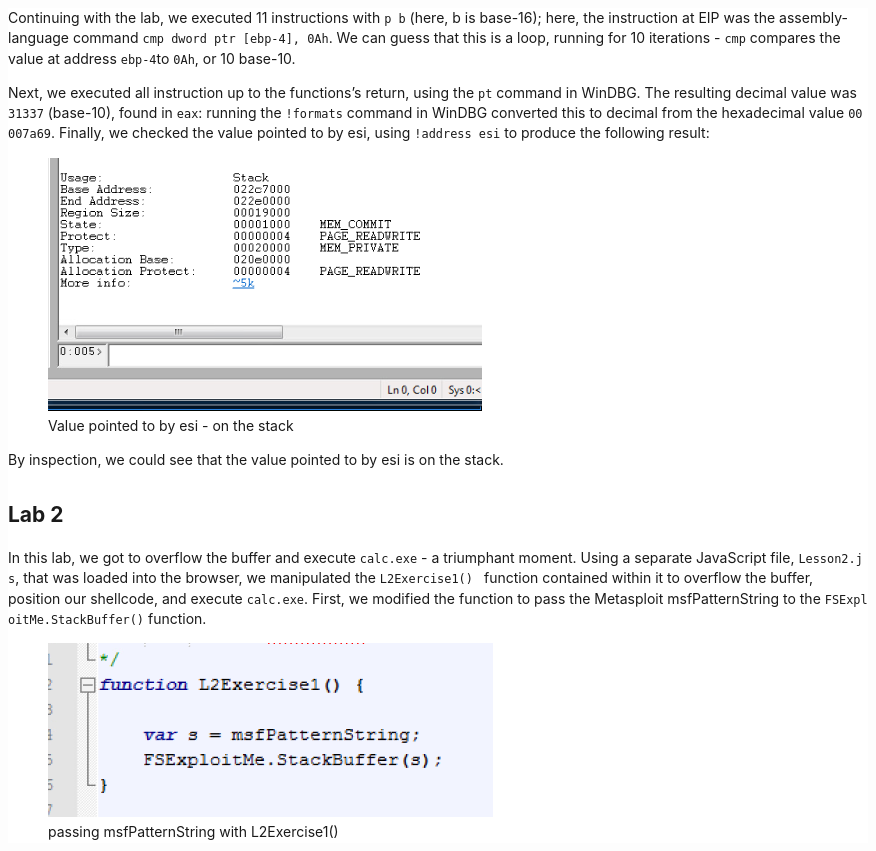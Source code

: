 Continuing with the lab, we executed 11 instructions with `p b` (here, b is base-16); here, the instruction at EIP was the assembly-language command `cmp dword ptr [ebp-4], 0Ah`. We can guess that this is a loop, running for 10 iterations - `cmp` compares the value at address `ebp-4`to `0Ah`, or 10 base-10.  

Next, we executed all instruction up to the functions’s return, using the `pt` command in WinDBG. The resulting decimal value was `31337` (base-10), found in `eax`: running the `!formats` command in WinDBG converted this to decimal from the hexadecimal value `00007a69`. Finally, we checked the value pointed to by esi, using `!address esi` to produce the following result: 

<figure>
    <img src="/assets/img/week4/lab1-2/addr-esi.png">
    <figcaption>Value pointed to by esi - on the stack</figcaption>
</figure>

By inspection, we could see that the value pointed to by esi is on the stack.

## Lab 2

In this lab, we got to overflow the buffer and execute `calc.exe` - a triumphant moment. Using a separate JavaScript file, `Lesson2.js`, that was loaded into the browser, we manipulated the `L2Exercise1() ` function contained within it to overflow the buffer, position our shellcode, and execute `calc.exe`. First, we modified the function to pass the Metasploit msfPatternString to the `FSExploitMe.StackBuffer()` function. 

<figure>
    <img src="/assets/img/week4/lab1-2/msfpatternstring.png">
    <figcaption>passing msfPatternString with L2Exercise1()</figcaption>
</figure>


[stux]: https://www.washingtonpost.com/world/national-security/stuxnet-was-work-of-us-and-israeli-experts-officials-say/2012/06/01/gJQAlnEy6U_story.html?utm_term=.290c24224ab7